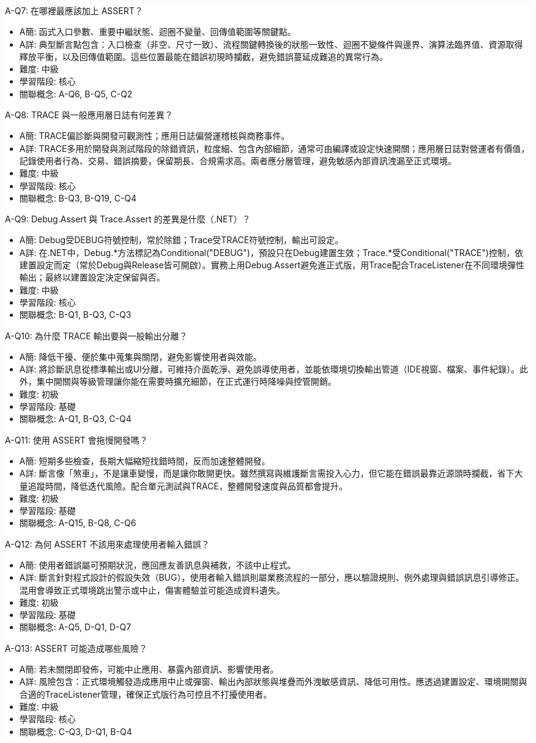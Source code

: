 A-Q7: 在哪裡最應該加上 ASSERT？
- A簡: 函式入口參數、重要中繼狀態、迴圈不變量、回傳值範圍等關鍵點。
- A詳: 典型斷言點包含：入口檢查（非空、尺寸一致）、流程關鍵轉換後的狀態一致性、迴圈不變條件與邊界、演算法臨界值、資源取得釋放平衡，以及回傳值範圍。這些位置最能在錯誤初現時攔截，避免錯誤蔓延成難追的異常行為。
- 難度: 中級
- 學習階段: 核心
- 關聯概念: A-Q6, B-Q5, C-Q2

A-Q8: TRACE 與一般應用層日誌有何差異？
- A簡: TRACE偏診斷與開發可觀測性；應用日誌偏營運稽核與商務事件。
- A詳: TRACE多用於開發與測試階段的除錯資訊，粒度細、包含內部細節，通常可由編譯或設定快速開關；應用層日誌對營運者有價值，記錄使用者行為、交易、錯誤摘要，保留期長、合規需求高。兩者應分層管理，避免敏感內部資訊洩漏至正式環境。
- 難度: 中級
- 學習階段: 核心
- 關聯概念: B-Q3, B-Q19, C-Q4

A-Q9: Debug.Assert 與 Trace.Assert 的差異是什麼（.NET）？
- A簡: Debug受DEBUG符號控制，常於除錯；Trace受TRACE符號控制，輸出可設定。
- A詳: 在.NET中，Debug.*方法標記為Conditional("DEBUG")，預設只在Debug建置生效；Trace.*受Conditional("TRACE")控制，依建置設定而定（常於Debug與Release皆可開啟）。實務上用Debug.Assert避免進正式版，用Trace配合TraceListener在不同環境彈性輸出；最終以建置設定決定保留與否。
- 難度: 中級
- 學習階段: 核心
- 關聯概念: B-Q1, B-Q3, C-Q3

A-Q10: 為什麼 TRACE 輸出要與一般輸出分離？
- A簡: 降低干擾、便於集中蒐集與關閉，避免影響使用者與效能。
- A詳: 將診斷訊息從標準輸出或UI分離，可維持介面乾淨、避免誤導使用者，並能依環境切換輸出管道（IDE視窗、檔案、事件紀錄）。此外，集中開關與等級管理讓你能在需要時擴充細節，在正式運行時降噪與控管開銷。
- 難度: 初級
- 學習階段: 基礎
- 關聯概念: A-Q1, B-Q3, C-Q4

A-Q11: 使用 ASSERT 會拖慢開發嗎？
- A簡: 短期多些檢查，長期大幅縮短找錯時間，反而加速整體開發。
- A詳: 斷言像「煞車」，不是讓車變慢，而是讓你敢開更快。雖然撰寫與維護斷言需投入心力，但它能在錯誤最靠近源頭時攔截，省下大量追蹤時間，降低迭代風險。配合單元測試與TRACE，整體開發速度與品質都會提升。
- 難度: 初級
- 學習階段: 基礎
- 關聯概念: A-Q15, B-Q8, C-Q6

A-Q12: 為何 ASSERT 不該用來處理使用者輸入錯誤？
- A簡: 使用者錯誤屬可預期狀況，應回應友善訊息與補救，不該中止程式。
- A詳: 斷言針對程式設計的假設失效（BUG），使用者輸入錯誤則屬業務流程的一部分，應以驗證規則、例外處理與錯誤訊息引導修正。混用會導致正式環境跳出警示或中止，傷害體驗並可能造成資料遺失。
- 難度: 初級
- 學習階段: 基礎
- 關聯概念: A-Q5, D-Q1, D-Q7

A-Q13: ASSERT 可能造成哪些風險？
- A簡: 若未關閉即發佈，可能中止應用、暴露內部資訊、影響使用者。
- A詳: 風險包含：正式環境觸發造成應用中止或彈窗、輸出內部狀態與堆疊而外洩敏感資訊、降低可用性。應透過建置設定、環境開關與合適的TraceListener管理，確保正式版行為可控且不打擾使用者。
- 難度: 中級
- 學習階段: 核心
- 關聯概念: C-Q3, D-Q1, B-Q4
